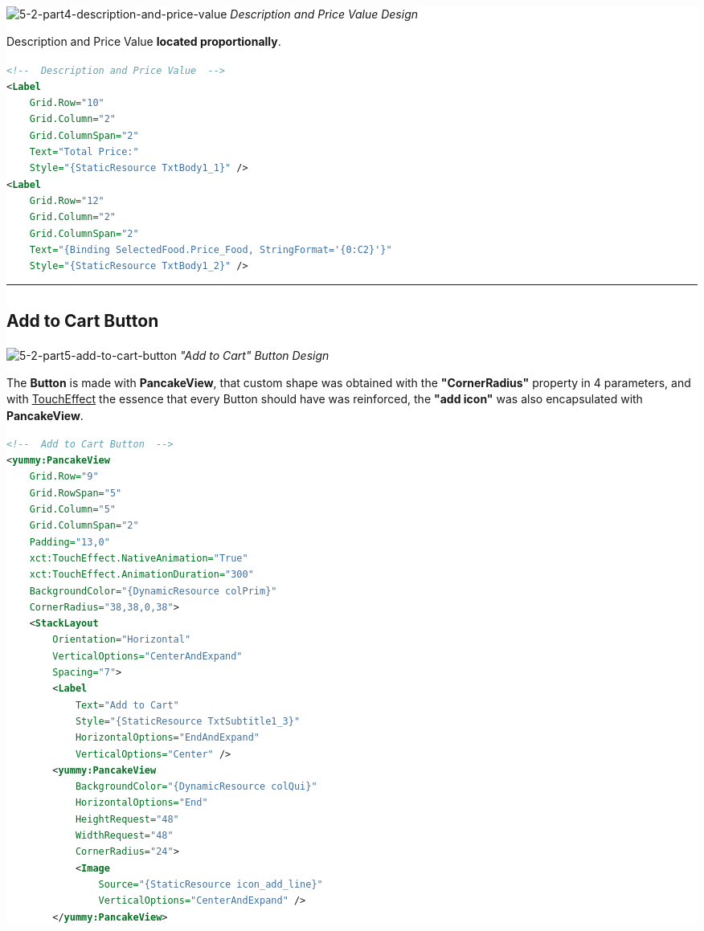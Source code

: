 ![5-2-part4-description-and-price-value](5_2_part4_description_and_price_value.png)
_Description and Price Value Design_

Description and Price Value **located proportionally**.

```xml
<!--  Description and Price Value  -->
<Label
    Grid.Row="10"
    Grid.Column="2"
    Grid.ColumnSpan="2"
    Text="Total Price:"
    Style="{StaticResource TxtBody1_1}" />
<Label
    Grid.Row="12"
    Grid.Column="2"
    Grid.ColumnSpan="2"
    Text="{Binding SelectedFood.Price_Food, StringFormat='{0:C2}'}"
    Style="{StaticResource TxtBody1_2}" />
```

---

## Add to Cart Button

![5-2-part5-add-to-cart-button](5_2_part5_add_to_cart_button.png)
_"Add to Cart" Button Design_

The **Button** is made with **PancakeView**, that custom shape was obtained with the **"CornerRadius"** property in 4 parameters, and with <a href="https://andrei-misiukevich.medium.com/touch-effect-xamarin-forms-xamarin-community-toolkit-91fb6691f99e" target="_blank">TouchEffect</a> the essence that every Button should have was reinforced, the **"add icon"** was also encapsulated with **PancakeView**.

```xml
<!--  Add to Cart Button  -->
<yummy:PancakeView
    Grid.Row="9"
    Grid.RowSpan="5"
    Grid.Column="5"
    Grid.ColumnSpan="2"
    Padding="13,0"
    xct:TouchEffect.NativeAnimation="True"
    xct:TouchEffect.AnimationDuration="300"
    BackgroundColor="{DynamicResource colPrim}"
    CornerRadius="38,38,0,38">
    <StackLayout
        Orientation="Horizontal"
        VerticalOptions="CenterAndExpand"
        Spacing="7">
        <Label
            Text="Add to Cart"
            Style="{StaticResource TxtSubtitle1_3}"
            HorizontalOptions="EndAndExpand"
            VerticalOptions="Center" />
        <yummy:PancakeView
            BackgroundColor="{DynamicResource colQui}"
            HorizontalOptions="End"
            HeightRequest="48"
            WidthRequest="48"
            CornerRadius="24">
            <Image
                Source="{StaticResource icon_add_line}"
                VerticalOptions="CenterAndExpand" />
        </yummy:PancakeView>
```